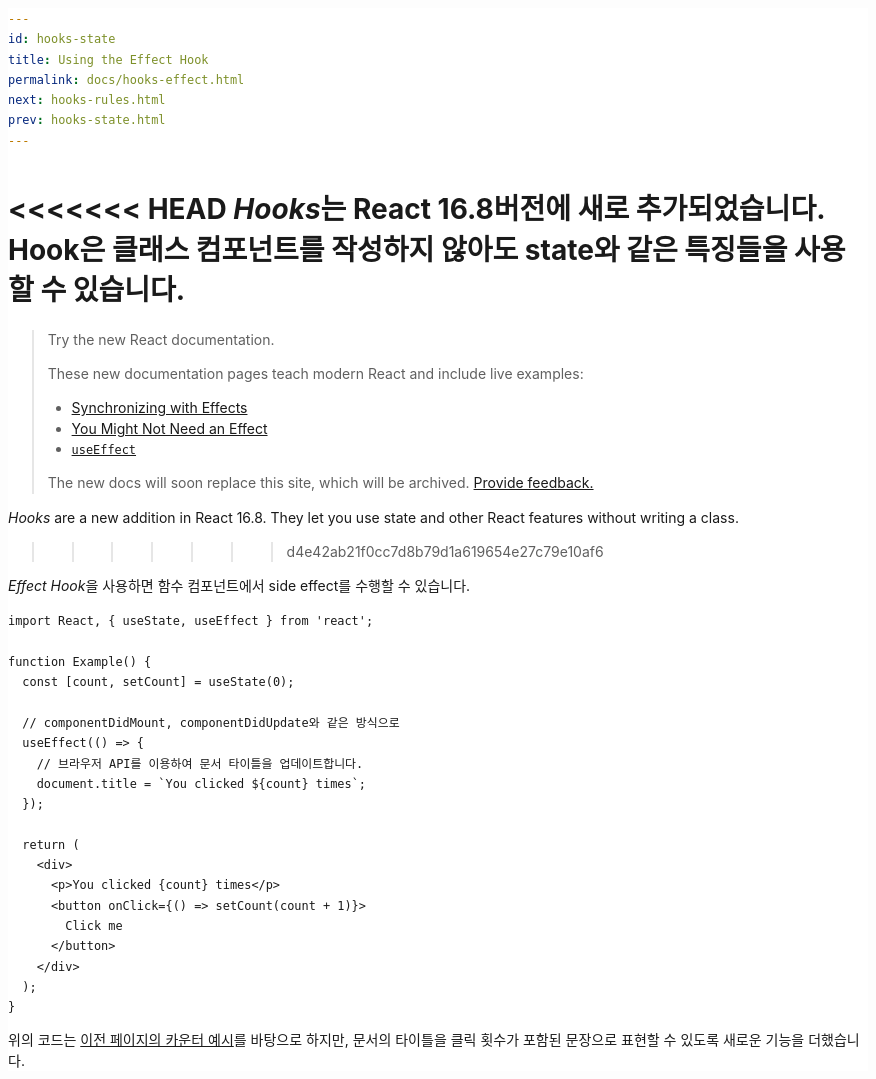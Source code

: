 ```yaml
---
id: hooks-state
title: Using the Effect Hook
permalink: docs/hooks-effect.html
next: hooks-rules.html
prev: hooks-state.html
---
```


<<<<<<< HEAD
*Hooks*는 React 16.8버전에 새로 추가되었습니다. Hook은 클래스 컴포넌트를 작성하지 않아도 state와 같은 특징들을 사용할 수 있습니다.
=======
> Try the new React documentation.
> 
> These new documentation pages teach modern React and include live examples:
>
> - [Synchronizing with Effects](https://beta.reactjs.org/learn/synchronizing-with-effects)
> - [You Might Not Need an Effect](https://beta.reactjs.org/learn/you-might-not-need-an-effect)
> - [`useEffect`](https://beta.reactjs.org/reference/react/useEffect)
>
> The new docs will soon replace this site, which will be archived. [Provide feedback.](https://github.com/reactjs/reactjs.org/issues/3308)

*Hooks* are a new addition in React 16.8. They let you use state and other React features without writing a class.
>>>>>>> d4e42ab21f0cc7d8b79d1a619654e27c79e10af6

*Effect Hook*을 사용하면 함수 컴포넌트에서 side effect를 수행할 수 있습니다.

```js{1,6-10}
import React, { useState, useEffect } from 'react';

function Example() {
  const [count, setCount] = useState(0);

  // componentDidMount, componentDidUpdate와 같은 방식으로
  useEffect(() => {
    // 브라우저 API를 이용하여 문서 타이틀을 업데이트합니다.
    document.title = `You clicked ${count} times`;
  });

  return (
    <div>
      <p>You clicked {count} times</p>
      <button onClick={() => setCount(count + 1)}>
        Click me
      </button>
    </div>
  );
}
```

위의 코드는 [이전 페이지의 카운터 예시](/docs/hooks-state.html)를 바탕으로 하지만, 문서의 타이틀을 클릭 횟수가 포함된 문장으로 표현할 수 있도록 새로운 기능을 더했습니다.
